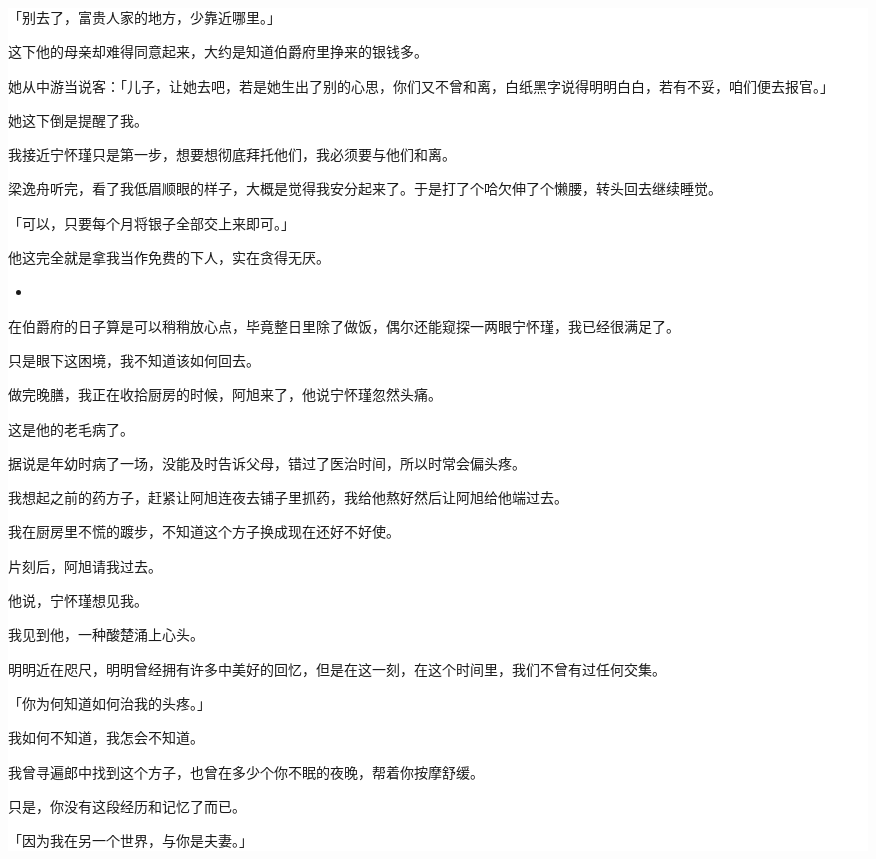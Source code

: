 「别去了，富贵人家的地方，少靠近哪里。」


这下他的母亲却难得同意起来，大约是知道伯爵府里挣来的银钱多。


她从中游当说客：「儿子，让她去吧，若是她生出了别的心思，你们又不曾和离，白纸黑字说得明明白白，若有不妥，咱们便去报官。」


她这下倒是提醒了我。


我接近宁怀瑾只是第一步，想要想彻底拜托他们，我必须要与他们和离。


梁逸舟听完，看了我低眉顺眼的样子，大概是觉得我安分起来了。于是打了个哈欠伸了个懒腰，转头回去继续睡觉。


「可以，只要每个月将银子全部交上来即可。」


他这完全就是拿我当作免费的下人，实在贪得无厌。


-


在伯爵府的日子算是可以稍稍放心点，毕竟整日里除了做饭，偶尔还能窥探一两眼宁怀瑾，我已经很满足了。


只是眼下这困境，我不知道该如何回去。


做完晚膳，我正在收拾厨房的时候，阿旭来了，他说宁怀瑾忽然头痛。


这是他的老毛病了。


据说是年幼时病了一场，没能及时告诉父母，错过了医治时间，所以时常会偏头疼。


我想起之前的药方子，赶紧让阿旭连夜去铺子里抓药，我给他熬好然后让阿旭给他端过去。


我在厨房里不慌的踱步，不知道这个方子换成现在还好不好使。


片刻后，阿旭请我过去。


他说，宁怀瑾想见我。


我见到他，一种酸楚涌上心头。


明明近在咫尺，明明曾经拥有许多中美好的回忆，但是在这一刻，在这个时间里，我们不曾有过任何交集。


「你为何知道如何治我的头疼。」


我如何不知道，我怎会不知道。


我曾寻遍郎中找到这个方子，也曾在多少个你不眠的夜晚，帮着你按摩舒缓。


只是，你没有这段经历和记忆了而已。


「因为我在另一个世界，与你是夫妻。」
